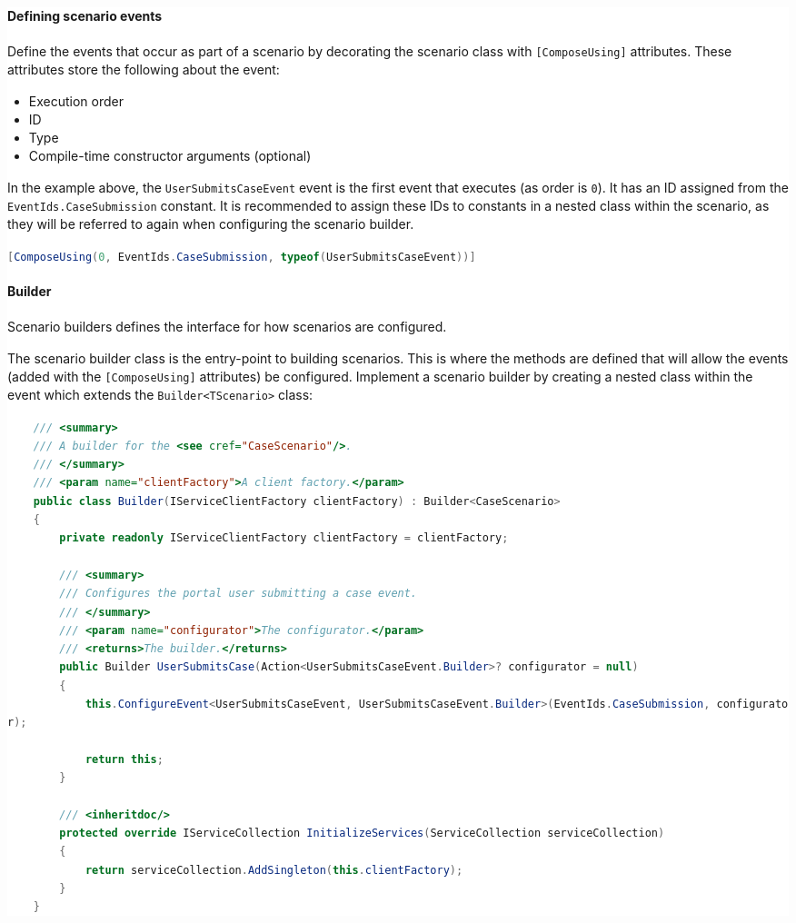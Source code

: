 #### Defining scenario events

Define the events that occur as part of a scenario by decorating the scenario class with `[ComposeUsing]` attributes. These attributes store the following about the event:

- Execution order
- ID
- Type
- Compile-time constructor arguments (optional)

In the example above, the `UserSubmitsCaseEvent` event is the first event that executes (as order is `0`). It has an ID assigned from the `EventIds.CaseSubmission` constant. It is recommended to assign these IDs to constants in a nested class within the scenario, as they will be referred to again when configuring the scenario builder.

```csharp
[ComposeUsing(0, EventIds.CaseSubmission, typeof(UserSubmitsCaseEvent))]
```

#### Builder

Scenario builders defines the interface for how scenarios are configured. 

The scenario builder class is the entry-point to building scenarios. This is where the methods are defined that will allow the events (added with the `[ComposeUsing]` attributes) be configured. Implement a scenario builder by creating a nested class within the event which extends the `Builder<TScenario>` class:

```csharp
    /// <summary>
    /// A builder for the <see cref="CaseScenario"/>.
    /// </summary>
    /// <param name="clientFactory">A client factory.</param>
    public class Builder(IServiceClientFactory clientFactory) : Builder<CaseScenario>
    {
        private readonly IServiceClientFactory clientFactory = clientFactory;

        /// <summary>
        /// Configures the portal user submitting a case event.
        /// </summary>
        /// <param name="configurator">The configurator.</param>
        /// <returns>The builder.</returns>
        public Builder UserSubmitsCase(Action<UserSubmitsCaseEvent.Builder>? configurator = null)
        {
            this.ConfigureEvent<UserSubmitsCaseEvent, UserSubmitsCaseEvent.Builder>(EventIds.CaseSubmission, configurator);

            return this;
        }

        /// <inheritdoc/>
        protected override IServiceCollection InitializeServices(ServiceCollection serviceCollection)
        {
            return serviceCollection.AddSingleton(this.clientFactory);
        }
    }
```

